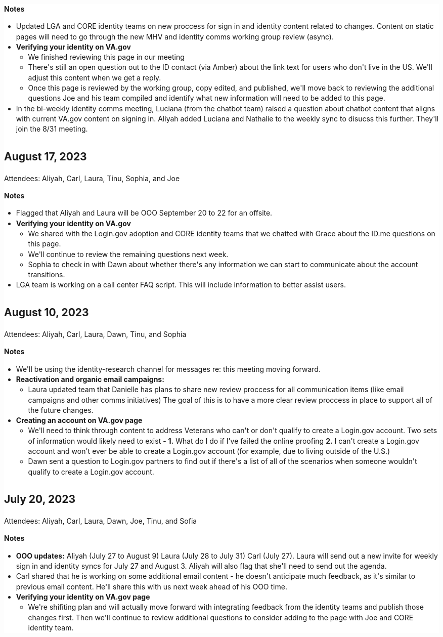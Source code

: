 **Notes**
- Updated LGA and CORE identity teams on new proccess for sign in and identity content related to changes. Content on static pages will need to go through the new MHV and identity comms working group review (async).
- **Verifying your identity on VA.gov**
     - We finished reviewing this page in our meeting
     - There's still an open question out to the ID contact (via Amber) about the link text for users who don't live in the US. We'll adjust this content when we get a reply.
     - Once this page is reviewed by the working group, copy edited, and published, we'll move back to reviewing the additional questions Joe and his team compiled and identify what new information will need to be added to this page.
- In the bi-weekly identity comms meeting, Luciana (from the chatbot team) raised a question about chatbot content that aligns with current VA.gov content on signing in. Aliyah added Luciana and Nathalie to the weekly sync to disucss this further. They'll join the 8/31 meeting.

**August 17, 2023**
- 
Attendees: Aliyah, Carl, Laura, Tinu, Sophia, and Joe 

**Notes** 
- Flagged that Aliyah and Laura will be OOO September 20 to 22 for an offsite.
- **Verifying your identity on VA.gov**
     - We shared with the Login.gov adoption and CORE identity teams that we chatted with Grace about the ID.me questions on this page.
     - We'll continue to review the remaining questions next week.
     - Sophia to check in with Dawn about whether there's any information we can start to communicate about the account transitions.
 - LGA team is working on a call center FAQ script. This will include information to better assist users.

**August 10, 2023** 
-
Attendees: Aliyah, Carl, Laura, Dawn, Tinu, and Sophia

**Notes**
- We'll be using the identity-research channel for messages re: this meeting moving forward.
- **Reactivation and organic email campaigns:**
     - Laura updated team that Danielle has plans to share new review proccess for all communication items (like email campaigns and other comms initiatives) The goal of this is to have a more clear review proccess in place to support all of the future changes.
- **Creating an account on VA.gov page**
     - We'll need to think through content to address Veterans who can't or don't qualify to create a Login.gov account.  Two sets of information would likely need to exist - **1.** What do I do if I've failed the online proofing **2.** I can't create a Login.gov account and won't ever be able to create a Login.gov account (for example, due to living outside of the U.S.)
     - Dawn sent a question to Login.gov partners to find out if there's a list of all of the scenarios when someone wouldn't qualify to create a Login.gov account. 

**July 20, 2023**
-
Attendees: Aliyah, Carl, Laura, Dawn, Joe, Tinu, and Sofia 

**Notes**
- **OOO updates:** Aliyah (July 27 to August 9) Laura (July 28 to July 31) Carl (July 27). Laura will send out a new invite for weekly sign in and identity syncs for July 27 and August 3. Aliyah will also flag that she'll need to send out the agenda.
- Carl shared that he is working on some additional email content - he doesn't anticipate much feedback, as it's similar to previous email content. He'll share this with us next week ahead of his OOO time.
- **Verifying your identity on VA.gov page**
     - We're shifiting plan and will actually move forward with integrating feedback from the identity teams and publish those changes first. Then we'll continue to review additional questions to consider adding to the page with Joe and CORE identity team.